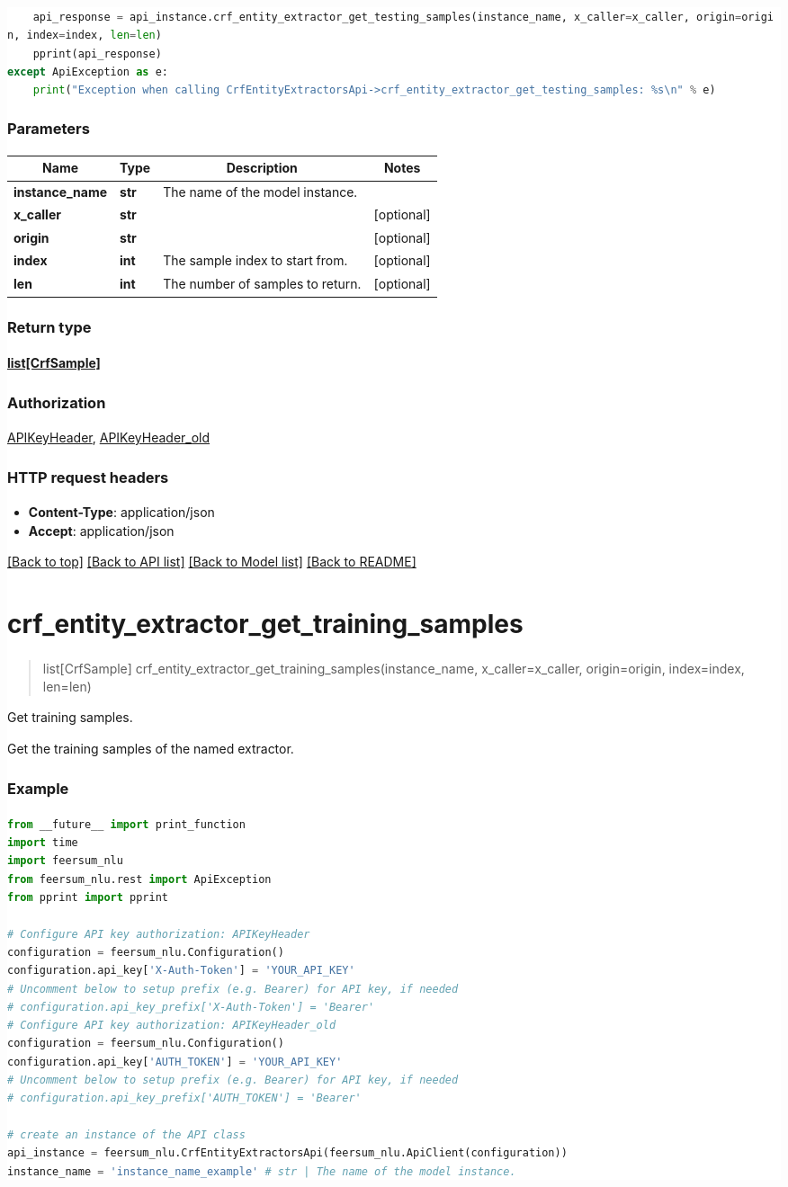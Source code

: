 ```python
    api_response = api_instance.crf_entity_extractor_get_testing_samples(instance_name, x_caller=x_caller, origin=origin, index=index, len=len)
    pprint(api_response)
except ApiException as e:
    print("Exception when calling CrfEntityExtractorsApi->crf_entity_extractor_get_testing_samples: %s\n" % e)
```

### Parameters

Name | Type | Description  | Notes
------------- | ------------- | ------------- | -------------
 **instance_name** | **str**| The name of the model instance. | 
 **x_caller** | **str**|  | [optional] 
 **origin** | **str**|  | [optional] 
 **index** | **int**| The sample index to start from. | [optional] 
 **len** | **int**| The number of samples to return. | [optional] 

### Return type

[**list[CrfSample]**](CrfSample.md)

### Authorization

[APIKeyHeader](../README.md#APIKeyHeader), [APIKeyHeader_old](../README.md#APIKeyHeader_old)

### HTTP request headers

 - **Content-Type**: application/json
 - **Accept**: application/json

[[Back to top]](#) [[Back to API list]](../README.md#documentation-for-api-endpoints) [[Back to Model list]](../README.md#documentation-for-models) [[Back to README]](../README.md)

# **crf_entity_extractor_get_training_samples**
> list[CrfSample] crf_entity_extractor_get_training_samples(instance_name, x_caller=x_caller, origin=origin, index=index, len=len)

Get training samples.

Get the training samples of the named extractor.

### Example
```python
from __future__ import print_function
import time
import feersum_nlu
from feersum_nlu.rest import ApiException
from pprint import pprint

# Configure API key authorization: APIKeyHeader
configuration = feersum_nlu.Configuration()
configuration.api_key['X-Auth-Token'] = 'YOUR_API_KEY'
# Uncomment below to setup prefix (e.g. Bearer) for API key, if needed
# configuration.api_key_prefix['X-Auth-Token'] = 'Bearer'
# Configure API key authorization: APIKeyHeader_old
configuration = feersum_nlu.Configuration()
configuration.api_key['AUTH_TOKEN'] = 'YOUR_API_KEY'
# Uncomment below to setup prefix (e.g. Bearer) for API key, if needed
# configuration.api_key_prefix['AUTH_TOKEN'] = 'Bearer'

# create an instance of the API class
api_instance = feersum_nlu.CrfEntityExtractorsApi(feersum_nlu.ApiClient(configuration))
instance_name = 'instance_name_example' # str | The name of the model instance.
```